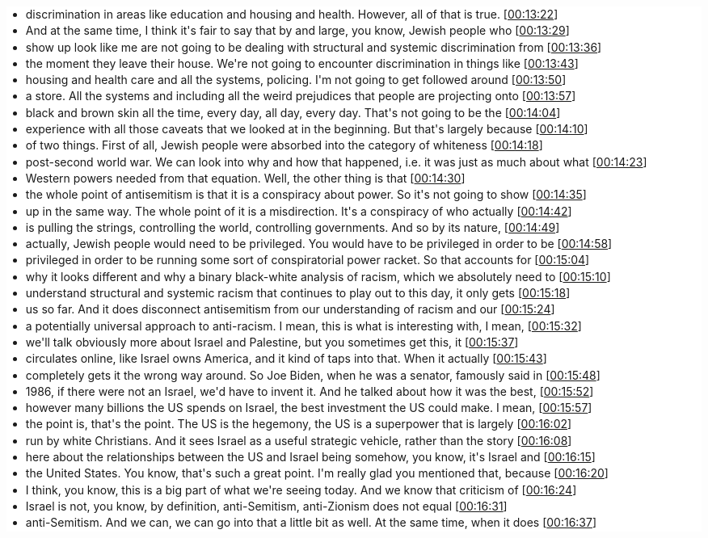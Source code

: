 *  discrimination in areas like education and housing and health. However, all of that is true. [[00:13:22](https://www.youtube.com/watch?v=B5e_H1jPp9I&t=802.72s)]
*  And at the same time, I think it's fair to say that by and large, you know, Jewish people who [[00:13:29](https://www.youtube.com/watch?v=B5e_H1jPp9I&t=809.76s)]
*  show up look like me are not going to be dealing with structural and systemic discrimination from [[00:13:36](https://www.youtube.com/watch?v=B5e_H1jPp9I&t=816.72s)]
*  the moment they leave their house. We're not going to encounter discrimination in things like [[00:13:43](https://www.youtube.com/watch?v=B5e_H1jPp9I&t=823.28s)]
*  housing and health care and all the systems, policing. I'm not going to get followed around [[00:13:50](https://www.youtube.com/watch?v=B5e_H1jPp9I&t=830.72s)]
*  a store. All the systems and including all the weird prejudices that people are projecting onto [[00:13:57](https://www.youtube.com/watch?v=B5e_H1jPp9I&t=837.04s)]
*  black and brown skin all the time, every day, all day, every day. That's not going to be the [[00:14:04](https://www.youtube.com/watch?v=B5e_H1jPp9I&t=844.56s)]
*  experience with all those caveats that we looked at in the beginning. But that's largely because [[00:14:10](https://www.youtube.com/watch?v=B5e_H1jPp9I&t=850.72s)]
*  of two things. First of all, Jewish people were absorbed into the category of whiteness [[00:14:18](https://www.youtube.com/watch?v=B5e_H1jPp9I&t=858.4s)]
*  post-second world war. We can look into why and how that happened, i.e. it was just as much about what [[00:14:23](https://www.youtube.com/watch?v=B5e_H1jPp9I&t=863.0400000000001s)]
*  Western powers needed from that equation. Well, the other thing is that [[00:14:30](https://www.youtube.com/watch?v=B5e_H1jPp9I&t=870.96s)]
*  the whole point of antisemitism is that it is a conspiracy about power. So it's not going to show [[00:14:35](https://www.youtube.com/watch?v=B5e_H1jPp9I&t=875.36s)]
*  up in the same way. The whole point of it is a misdirection. It's a conspiracy of who actually [[00:14:42](https://www.youtube.com/watch?v=B5e_H1jPp9I&t=882.5600000000001s)]
*  is pulling the strings, controlling the world, controlling governments. And so by its nature, [[00:14:49](https://www.youtube.com/watch?v=B5e_H1jPp9I&t=889.76s)]
*  actually, Jewish people would need to be privileged. You would have to be privileged in order to be [[00:14:58](https://www.youtube.com/watch?v=B5e_H1jPp9I&t=898.48s)]
*  privileged in order to be running some sort of conspiratorial power racket. So that accounts for [[00:15:04](https://www.youtube.com/watch?v=B5e_H1jPp9I&t=904.32s)]
*  why it looks different and why a binary black-white analysis of racism, which we absolutely need to [[00:15:10](https://www.youtube.com/watch?v=B5e_H1jPp9I&t=910.96s)]
*  understand structural and systemic racism that continues to play out to this day, it only gets [[00:15:18](https://www.youtube.com/watch?v=B5e_H1jPp9I&t=918.56s)]
*  us so far. And it does disconnect antisemitism from our understanding of racism and our [[00:15:24](https://www.youtube.com/watch?v=B5e_H1jPp9I&t=924.48s)]
*  a potentially universal approach to anti-racism. I mean, this is what is interesting with, I mean, [[00:15:32](https://www.youtube.com/watch?v=B5e_H1jPp9I&t=932.0799999999999s)]
*  we'll talk obviously more about Israel and Palestine, but you sometimes get this, it [[00:15:37](https://www.youtube.com/watch?v=B5e_H1jPp9I&t=937.92s)]
*  circulates online, like Israel owns America, and it kind of taps into that. When it actually [[00:15:43](https://www.youtube.com/watch?v=B5e_H1jPp9I&t=943.92s)]
*  completely gets it the wrong way around. So Joe Biden, when he was a senator, famously said in [[00:15:48](https://www.youtube.com/watch?v=B5e_H1jPp9I&t=948.16s)]
*  1986, if there were not an Israel, we'd have to invent it. And he talked about how it was the best, [[00:15:52](https://www.youtube.com/watch?v=B5e_H1jPp9I&t=952.3199999999999s)]
*  however many billions the US spends on Israel, the best investment the US could make. I mean, [[00:15:57](https://www.youtube.com/watch?v=B5e_H1jPp9I&t=957.52s)]
*  the point is, that's the point. The US is the hegemony, the US is a superpower that is largely [[00:16:02](https://www.youtube.com/watch?v=B5e_H1jPp9I&t=962.64s)]
*  run by white Christians. And it sees Israel as a useful strategic vehicle, rather than the story [[00:16:08](https://www.youtube.com/watch?v=B5e_H1jPp9I&t=968.8s)]
*  here about the relationships between the US and Israel being somehow, you know, it's Israel and [[00:16:15](https://www.youtube.com/watch?v=B5e_H1jPp9I&t=975.76s)]
*  the United States. You know, that's such a great point. I'm really glad you mentioned that, because [[00:16:20](https://www.youtube.com/watch?v=B5e_H1jPp9I&t=980.24s)]
*  I think, you know, this is a big part of what we're seeing today. And we know that criticism of [[00:16:24](https://www.youtube.com/watch?v=B5e_H1jPp9I&t=984.64s)]
*  Israel is not, you know, by definition, anti-Semitism, anti-Zionism does not equal [[00:16:31](https://www.youtube.com/watch?v=B5e_H1jPp9I&t=991.6s)]
*  anti-Semitism. And we can, we can go into that a little bit as well. At the same time, when it does [[00:16:37](https://www.youtube.com/watch?v=B5e_H1jPp9I&t=997.76s)]